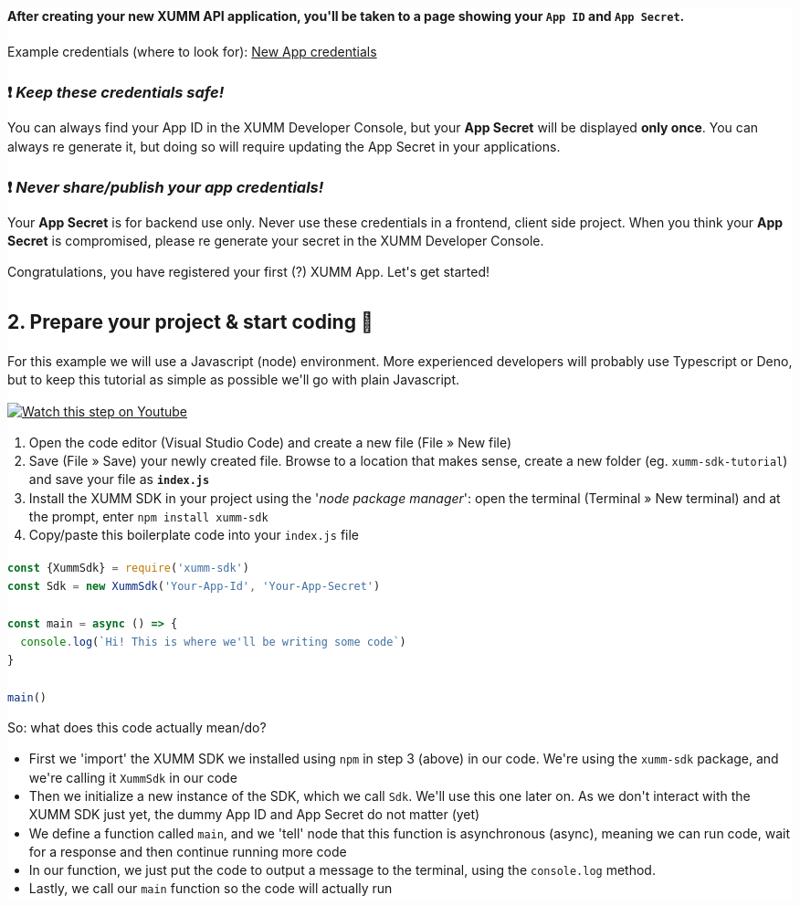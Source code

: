 #### After creating your new XUMM API application, you'll be taken to a page showing your `App ID` and `App Secret`. 

Example credentials (where to look for):
[New App credentials](https://dev-to-uploads.s3.amazonaws.com/i/0ypo6flou5t29b09996t.png)

### ❗ _**Keep these credentials safe!**_

You can always find your App ID in the XUMM Developer Console, but your **App Secret** will be displayed **only once**. You can always re generate it, but doing so will require updating the App Secret in your applications.

### ❗ _**Never share/publish your app credentials!**_

Your **App Secret** is for backend use only. Never use these credentials in a frontend, client side project. When you think your **App Secret** is compromised, please re generate your secret in the XUMM Developer Console.

Congratulations, you have registered your first (?) XUMM App. Let's get started!

## 2. Prepare your project & start coding 🔨

For this example we will use a Javascript (node) environment. More experienced developers will probably use Typescript or Deno, but to keep this tutorial as simple as possible we'll go with plain Javascript.

[![Watch this step on Youtube](https://dev-to-uploads.s3.amazonaws.com/i/ke56jhpeq6gmjerebicr.png)](https://youtu.be/pgSckFopZ6Q)

1. Open the code editor (Visual Studio Code) and create a new file (File » New file)
2. Save (File » Save) your newly created file. Browse to a location that makes sense, create a new folder (eg. `xumm-sdk-tutorial`) and save your file as **`index.js`**
3. Install the XUMM SDK in your project using the '_node package manager_': open the terminal (Terminal » New terminal) and at the prompt, enter `npm install xumm-sdk`
4. Copy/paste this boilerplate code into your `index.js` file

```javascript
const {XummSdk} = require('xumm-sdk')
const Sdk = new XummSdk('Your-App-Id', 'Your-App-Secret')

const main = async () => {
  console.log(`Hi! This is where we'll be writing some code`)
}

main()
```

So: what does this code actually mean/do?

- First we 'import' the XUMM SDK we installed using `npm` in step 3 (above) in our code. We're using the `xumm-sdk` package, and we're calling it `XummSdk` in our code
- Then we initialize a new instance of the SDK, which we call `Sdk`. We'll use this one later on. As we don't interact with the XUMM SDK just yet, the dummy App ID and App Secret do not matter (yet)
- We define a function called `main`, and we 'tell' node that this function is asynchronous (async), meaning we can run code, wait for a response and then continue running more code
- In our function, we just put the code to output a message to the terminal, using the `console.log` method.
- Lastly, we call our `main` function so the code will actually run
